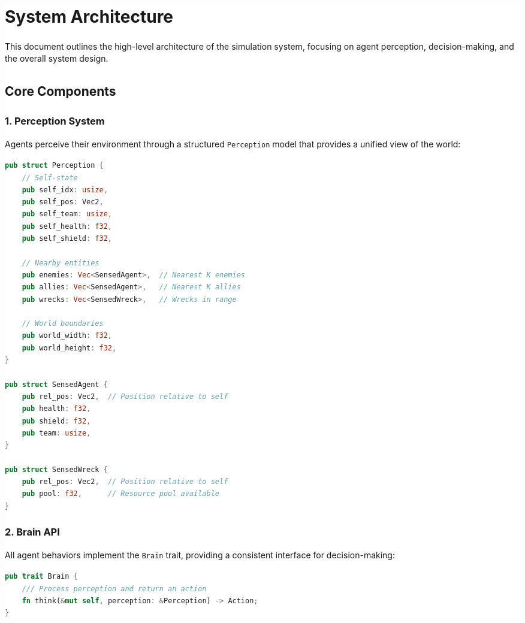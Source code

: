 # System Architecture

This document outlines the high-level architecture of the simulation system, focusing on agent perception, decision-making, and the overall system design.

## Core Components

### 1. Perception System

Agents perceive their environment through a structured `Perception` model that provides a unified view of the world:

```rust
pub struct Perception {
    // Self-state
    pub self_idx: usize,
    pub self_pos: Vec2,
    pub self_team: usize,
    pub self_health: f32,
    pub self_shield: f32,

    // Nearby entities
    pub enemies: Vec<SensedAgent>,  // Nearest K enemies
    pub allies: Vec<SensedAgent>,   // Nearest K allies
    pub wrecks: Vec<SensedWreck>,   // Wrecks in range

    // World boundaries
    pub world_width: f32,
    pub world_height: f32,
}

pub struct SensedAgent {
    pub rel_pos: Vec2,  // Position relative to self
    pub health: f32,
    pub shield: f32,
    pub team: usize,
}

pub struct SensedWreck {
    pub rel_pos: Vec2,  // Position relative to self
    pub pool: f32,      // Resource pool available
}
```

### 2. Brain API

All agent behaviors implement the `Brain` trait, providing a consistent interface for decision-making:

```rust
pub trait Brain {
    /// Process perception and return an action
    fn think(&mut self, perception: &Perception) -> Action;
}
```
